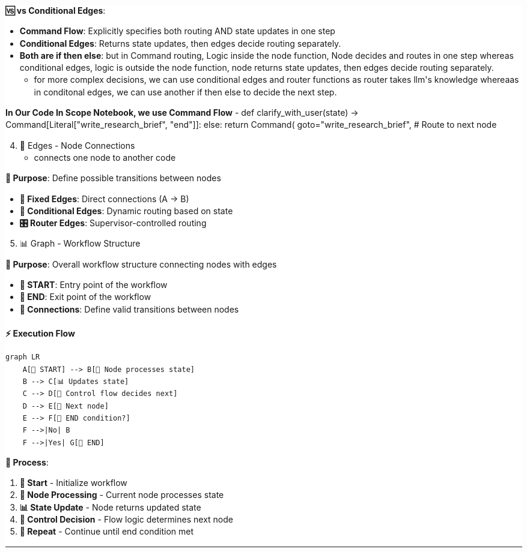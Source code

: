 **🆚 vs Conditional Edges**:
- **Command Flow**: Explicitly specifies both routing AND state updates in one step
- **Conditional Edges**: Returns state updates, then edges decide routing separately.
- **Both are if then else**: but in Command routing, Logic inside the node function, Node decides and routes in one step whereas 
conditional edges, logic is outside the node function, node returns state updates, then edges decide routing separately.
    - for more complex decisions, we can use conditional edges and router functions as router takes llm's knowledge whereaas in 
    conditonal edges, we can use another if then else to decide the next step.

**In Our Code In Scope Notebook, we use Command Flow**
    - def clarify_with_user(state) -> 
  Command[Literal["write_research_brief", "end"]]:  else:
          return Command(
              goto="write_research_brief",  # Route to 
  next node

4. 🔗 Edges - Node Connections
    - connects one node to another code 

**🎯 Purpose**: Define possible transitions between nodes
- **📍 Fixed Edges**: Direct connections (A → B)
- **🔀 Conditional Edges**: Dynamic routing based on state
- **🎛️ Router Edges**: Supervisor-controlled routing

5. 📊 Graph - Workflow Structure


**🎯 Purpose**: Overall workflow structure connecting nodes with edges
- **🏁 START**: Entry point of the workflow
- **🏁 END**: Exit point of the workflow
- **🔗 Connections**: Define valid transitions between nodes

#### ⚡ Execution Flow

```mermaid
graph LR
    A[🏁 START] --> B[🔧 Node processes state]
    B --> C[📊 Updates state]
    C --> D[🔀 Control flow decides next]
    D --> E[🔧 Next node]
    E --> F[🏁 END condition?]
    F -->|No| B
    F -->|Yes| G[🏁 END]
```

**🔄 Process**:
1. **🏁 Start** - Initialize workflow
2. **🔧 Node Processing** - Current node processes state
3. **📊 State Update** - Node returns updated state
4. **🔀 Control Decision** - Flow logic determines next node
5. **🔄 Repeat** - Continue until end condition met

---
